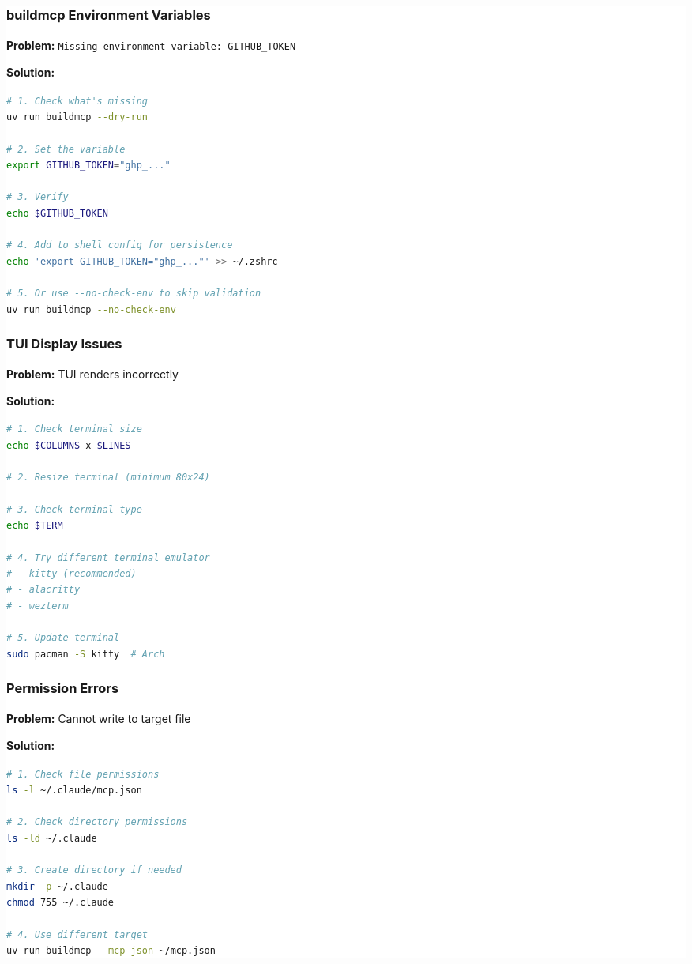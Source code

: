 ### buildmcp Environment Variables

**Problem:** `Missing environment variable: GITHUB_TOKEN`

**Solution:**
```bash
# 1. Check what's missing
uv run buildmcp --dry-run

# 2. Set the variable
export GITHUB_TOKEN="ghp_..."

# 3. Verify
echo $GITHUB_TOKEN

# 4. Add to shell config for persistence
echo 'export GITHUB_TOKEN="ghp_..."' >> ~/.zshrc

# 5. Or use --no-check-env to skip validation
uv run buildmcp --no-check-env
```

### TUI Display Issues

**Problem:** TUI renders incorrectly

**Solution:**
```bash
# 1. Check terminal size
echo $COLUMNS x $LINES

# 2. Resize terminal (minimum 80x24)

# 3. Check terminal type
echo $TERM

# 4. Try different terminal emulator
# - kitty (recommended)
# - alacritty
# - wezterm

# 5. Update terminal
sudo pacman -S kitty  # Arch
```

### Permission Errors

**Problem:** Cannot write to target file

**Solution:**
```bash
# 1. Check file permissions
ls -l ~/.claude/mcp.json

# 2. Check directory permissions
ls -ld ~/.claude

# 3. Create directory if needed
mkdir -p ~/.claude
chmod 755 ~/.claude

# 4. Use different target
uv run buildmcp --mcp-json ~/mcp.json
```
